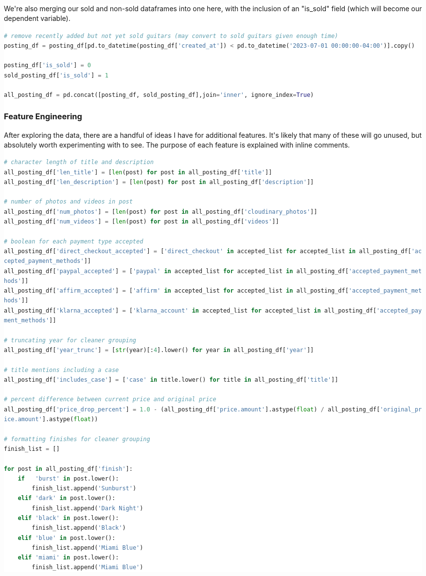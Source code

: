 We're also merging our sold and non-sold dataframes into one here, with
the inclusion of an "is_sold" field (which will become our dependent
variable).

``` python
# remove recently added but not yet sold guitars (may convert to sold guitars given enough time)
posting_df = posting_df[pd.to_datetime(posting_df['created_at']) < pd.to_datetime('2023-07-01 00:00:00-04:00')].copy()

posting_df['is_sold'] = 0
sold_posting_df['is_sold'] = 1

all_posting_df = pd.concat([posting_df, sold_posting_df],join='inner', ignore_index=True)
```

### Feature Engineering

After exploring the data, there are a handful of ideas I have for
additional features. It's likely that many of these will go unused, but
absolutely worth experimenting with to see. The purpose of each feature
is explained with inline comments.

``` python
# character length of title and description
all_posting_df['len_title'] = [len(post) for post in all_posting_df['title']]
all_posting_df['len_description'] = [len(post) for post in all_posting_df['description']]

# number of photos and videos in post
all_posting_df['num_photos'] = [len(post) for post in all_posting_df['cloudinary_photos']]
all_posting_df['num_videos'] = [len(post) for post in all_posting_df['videos']]

# boolean for each payment type accepted
all_posting_df['direct_checkout_accepted'] = ['direct_checkout' in accepted_list for accepted_list in all_posting_df['accepted_payment_methods']]
all_posting_df['paypal_accepted'] = ['paypal' in accepted_list for accepted_list in all_posting_df['accepted_payment_methods']]
all_posting_df['affirm_accepted'] = ['affirm' in accepted_list for accepted_list in all_posting_df['accepted_payment_methods']]
all_posting_df['klarna_accepted'] = ['klarna_account' in accepted_list for accepted_list in all_posting_df['accepted_payment_methods']]

# truncating year for cleaner grouping
all_posting_df['year_trunc'] = [str(year)[:4].lower() for year in all_posting_df['year']]

# title mentions including a case
all_posting_df['includes_case'] = ['case' in title.lower() for title in all_posting_df['title']]

# percent difference between current price and original price
all_posting_df['price_drop_percent'] = 1.0 - (all_posting_df['price.amount'].astype(float) / all_posting_df['original_price.amount'].astype(float))

# formatting finishes for cleaner grouping
finish_list = []

for post in all_posting_df['finish']:
    if   'burst' in post.lower():
        finish_list.append('Sunburst')
    elif 'dark' in post.lower():
        finish_list.append('Dark Night')
    elif 'black' in post.lower():
        finish_list.append('Black')
    elif 'blue' in post.lower():
        finish_list.append('Miami Blue')
    elif 'miami' in post.lower():
        finish_list.append('Miami Blue')
```